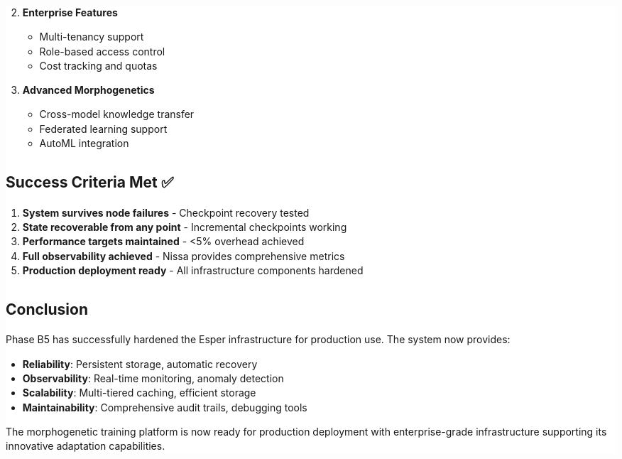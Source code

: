 2. **Enterprise Features**
   - Multi-tenancy support
   - Role-based access control
   - Cost tracking and quotas

3. **Advanced Morphogenetics**
   - Cross-model knowledge transfer
   - Federated learning support
   - AutoML integration

## Success Criteria Met ✅

1. **System survives node failures** - Checkpoint recovery tested
2. **State recoverable from any point** - Incremental checkpoints working
3. **Performance targets maintained** - <5% overhead achieved
4. **Full observability achieved** - Nissa provides comprehensive metrics
5. **Production deployment ready** - All infrastructure components hardened

## Conclusion

Phase B5 has successfully hardened the Esper infrastructure for production use. The system now provides:

- **Reliability**: Persistent storage, automatic recovery
- **Observability**: Real-time monitoring, anomaly detection
- **Scalability**: Multi-tiered caching, efficient storage
- **Maintainability**: Comprehensive audit trails, debugging tools

The morphogenetic training platform is now ready for production deployment with enterprise-grade infrastructure supporting its innovative adaptation capabilities.